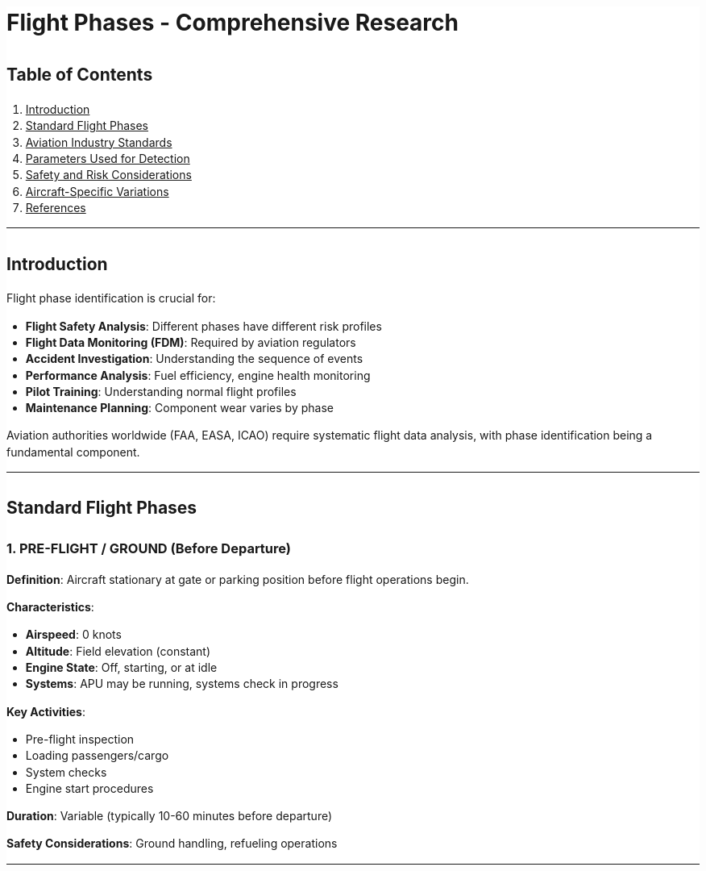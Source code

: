 # Flight Phases - Comprehensive Research

## Table of Contents
1. [Introduction](#introduction)
2. [Standard Flight Phases](#standard-flight-phases)
3. [Aviation Industry Standards](#aviation-industry-standards)
4. [Parameters Used for Detection](#parameters-used-for-detection)
5. [Safety and Risk Considerations](#safety-and-risk-considerations)
6. [Aircraft-Specific Variations](#aircraft-specific-variations)
7. [References](#references)

---

## Introduction

Flight phase identification is crucial for:
- **Flight Safety Analysis**: Different phases have different risk profiles
- **Flight Data Monitoring (FDM)**: Required by aviation regulators
- **Accident Investigation**: Understanding the sequence of events
- **Performance Analysis**: Fuel efficiency, engine health monitoring
- **Pilot Training**: Understanding normal flight profiles
- **Maintenance Planning**: Component wear varies by phase

Aviation authorities worldwide (FAA, EASA, ICAO) require systematic flight data analysis, with phase identification being a fundamental component.

---

## Standard Flight Phases

### 1. PRE-FLIGHT / GROUND (Before Departure)

**Definition**: Aircraft stationary at gate or parking position before flight operations begin.

**Characteristics**:
- **Airspeed**: 0 knots
- **Altitude**: Field elevation (constant)
- **Engine State**: Off, starting, or at idle
- **Systems**: APU may be running, systems check in progress

**Key Activities**:
- Pre-flight inspection
- Loading passengers/cargo
- System checks
- Engine start procedures

**Duration**: Variable (typically 10-60 minutes before departure)

**Safety Considerations**: Ground handling, refueling operations

---
